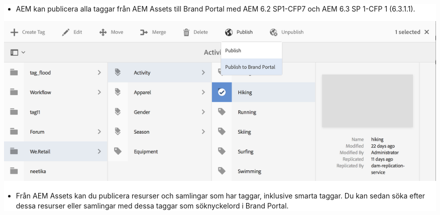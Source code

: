 * AEM kan publicera alla taggar från AEM Assets till Brand Portal med AEM 6.2 SP1-CFP7 och AEM 6.3 SP 1-CFP 1 (6.3.1.1).

![](assets/publish_tags_aemassets.png)

* Från AEM Assets kan du publicera resurser och samlingar som har taggar, inklusive smarta taggar. Du kan sedan söka efter dessa resurser eller samlingar med dessa taggar som söknyckelord i Brand Portal.
